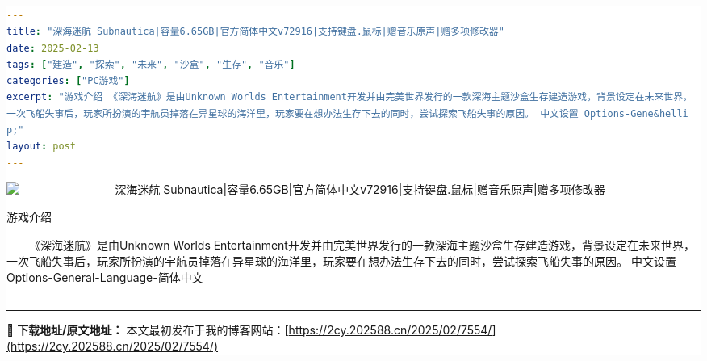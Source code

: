 ```yaml
---
title: "深海迷航 Subnautica|容量6.65GB|官方简体中文v72916|支持键盘.鼠标|赠音乐原声|赠多项修改器"
date: 2025-02-13
tags: ["建造", "探索", "未来", "沙盒", "生存", "音乐"]
categories: ["PC游戏"]
excerpt: "游戏介绍 《深海迷航》是由Unknown Worlds Entertainment开发并由完美世界发行的一款深海主题沙盒生存建造游戏，背景设定在未来世界，一次飞船失事后，玩家所扮演的宇航员掉落在异星球的海洋里，玩家要在想办法生存下去的同时，尝试探索飞船失事的原因。 中文设置 Options-Gene&hellip;"
layout: post
---
```


<div></div>
<div>
<p style="text-align: center;"><img style="display: block; margin-left: auto; margin-right: auto; width: 100%; height: auto;" src="https://2cy.202588.cn/wp-content/uploads/2025/02/20250214_67af23c747ce8.webp" alt="深海迷航 Subnautica|容量6.65GB|官方简体中文v72916|支持键盘.鼠标|赠音乐原声|赠多项修改器" /></p>
游戏介绍
<p style="white-space: normal; text-indent: 2em; text-align: left;">《深海迷航》是由Unknown Worlds Entertainment开发并由完美世界发行的一款深海主题沙盒生存建造游戏，背景设定在未来世界，一次飞船失事后，玩家所扮演的宇航员掉落在异星球的海洋里，玩家要在想办法生存下去的同时，尝试探索飞船失事的原因。
中文设置
Options-General-Language-简体中文</p>

<h2 style="white-space: normal; text-indent: 2em; text-align: left;"></h2>
</div>

---
📖 **下载地址/原文地址：** 本文最初发布于我的博客网站：[https://2cy.202588.cn/2025/02/7554/](https://2cy.202588.cn/2025/02/7554/)

